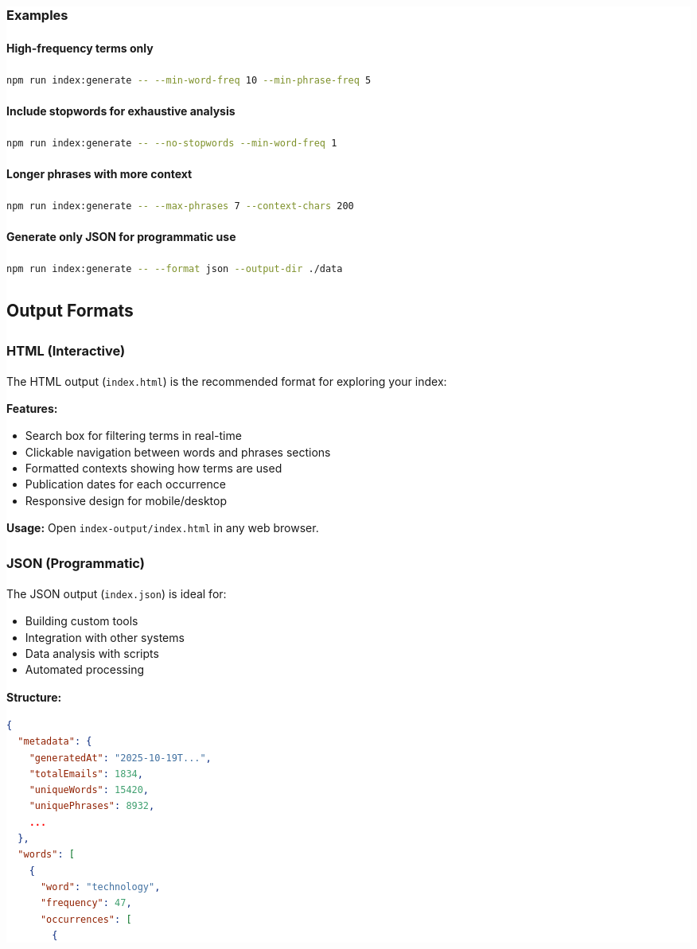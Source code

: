 ### Examples

#### High-frequency terms only

```bash
npm run index:generate -- --min-word-freq 10 --min-phrase-freq 5
```

#### Include stopwords for exhaustive analysis

```bash
npm run index:generate -- --no-stopwords --min-word-freq 1
```

#### Longer phrases with more context

```bash
npm run index:generate -- --max-phrases 7 --context-chars 200
```

#### Generate only JSON for programmatic use

```bash
npm run index:generate -- --format json --output-dir ./data
```

## Output Formats

### HTML (Interactive)

The HTML output (`index.html`) is the recommended format for exploring your index:

**Features:**

- Search box for filtering terms in real-time
- Clickable navigation between words and phrases sections
- Formatted contexts showing how terms are used
- Publication dates for each occurrence
- Responsive design for mobile/desktop

**Usage:**
Open `index-output/index.html` in any web browser.

### JSON (Programmatic)

The JSON output (`index.json`) is ideal for:

- Building custom tools
- Integration with other systems
- Data analysis with scripts
- Automated processing

**Structure:**

```json
{
  "metadata": {
    "generatedAt": "2025-10-19T...",
    "totalEmails": 1834,
    "uniqueWords": 15420,
    "uniquePhrases": 8932,
    ...
  },
  "words": [
    {
      "word": "technology",
      "frequency": 47,
      "occurrences": [
        {
```